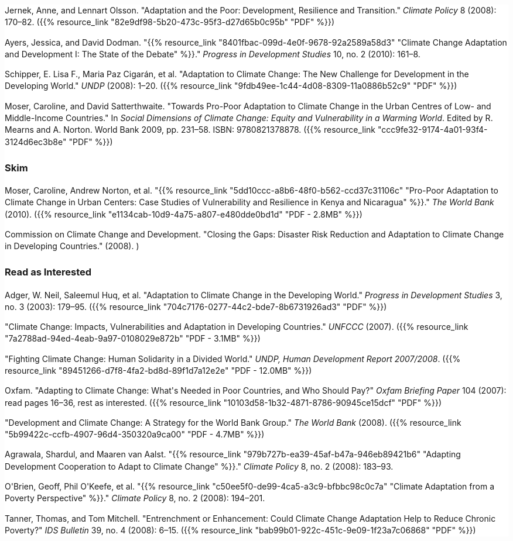 Jernek, Anne, and Lennart Olsson. "Adaptation and the Poor: Development, Resilience and Transition." *Climate Policy* 8 (2008): 170–82. ({{% resource_link "82e9df98-5b20-473c-95f3-d27d65b0c95b" "PDF" %}})

Ayers, Jessica, and David Dodman. "{{% resource_link "8401fbac-099d-4e0f-9678-92a2589a58d3" "Climate Change Adaptation and Development I: The State of the Debate" %}}." *Progress in Development Studies* 10, no. 2 (2010): 161–8.

Schipper, E. Lisa F., Maria Paz Cigarán, et al. "Adaptation to Climate Change: The New Challenge for Development in the Developing World." *UNDP* (2008): 1–20. ({{% resource_link "9fdb49ee-1c44-4d08-8309-11a0886b52c9" "PDF" %}})

Moser, Caroline, and David Satterthwaite. "Towards Pro-Poor Adaptation to Climate Change in the Urban Centres of Low- and Middle-Income Countries." In *Social Dimensions of Climate Change: Equity and Vulnerability in a Warming World*. Edited by R. Mearns and A. Norton. World Bank 2009, pp. 231–58. ISBN: 9780821378878. ({{% resource_link "ccc9fe32-9174-4a01-93f4-3124d6ec3b8e" "PDF" %}})

### Skim

Moser, Caroline, Andrew Norton, et al. "{{% resource_link "5dd10ccc-a8b6-48f0-b562-ccd37c31106c" "Pro-Poor Adaptation to Climate Change in Urban Centers: Case Studies of Vulnerability and Resilience in Kenya and Nicaragua" %}}." *The World Bank* (2010). ({{% resource_link "e1134cab-10d9-4a75-a807-e480dde0bd1d" "PDF - 2.8MB" %}})

Commission on Climate Change and Development. "Closing the Gaps: Disaster Risk Reduction and Adaptation to Climate Change in Developing Countries." (2008). )

### Read as Interested

Adger, W. Neil, Saleemul Huq, et al. "Adaptation to Climate Change in the Developing World." *Progress in Development Studies* 3, no. 3 (2003): 179–95. ({{% resource_link "704c7176-0277-44c2-bde7-8b6731926ad3" "PDF" %}})

"Climate Change: Impacts, Vulnerabilities and Adaptation in Developing Countries." *UNFCCC* (2007). ({{% resource_link "7a2788ad-94ed-4eab-9a97-0108029e872b" "PDF - 3.1MB" %}})

"Fighting Climate Change: Human Solidarity in a Divided World." *UNDP, Human Development Report 2007/2008*. ({{% resource_link "89451266-d7f8-4fa2-bd8d-89f1d7a12e2e" "PDF - 12.0MB" %}})

Oxfam. "Adapting to Climate Change: What's Needed in Poor Countries, and Who Should Pay?" *Oxfam Briefing Paper* 104 (2007): read pages 16–36, rest as interested. ({{% resource_link "10103d58-1b32-4871-8786-90945ce15dcf" "PDF" %}})

"Development and Climate Change: A Strategy for the World Bank Group." *The World Bank* (2008). ({{% resource_link "5b99422c-ccfb-4907-96d4-350320a9ca00" "PDF - 4.7MB" %}})

Agrawala, Shardul, and Maaren van Aalst. "{{% resource_link "979b727b-ea39-45af-b47a-946eb89421b6" "Adapting Development Cooperation to Adapt to Climate Change" %}}." *Climate Policy* 8, no. 2 (2008): 183–93.

O'Brien, Geoff, Phil O'Keefe, et al. "{{% resource_link "c50ee5f0-de99-4ca5-a3c9-bfbbc98c0c7a" "Climate Adaptation from a Poverty Perspective" %}}." *Climate Policy* 8, no. 2 (2008): 194–201.

Tanner, Thomas, and Tom Mitchell. "Entrenchment or Enhancement: Could Climate Change Adaptation Help to Reduce Chronic Poverty?" *IDS Bulletin* 39, no. 4 (2008): 6–15. ({{% resource_link "bab99b01-922c-451c-9e09-1f23a7c06868" "PDF" %}})

